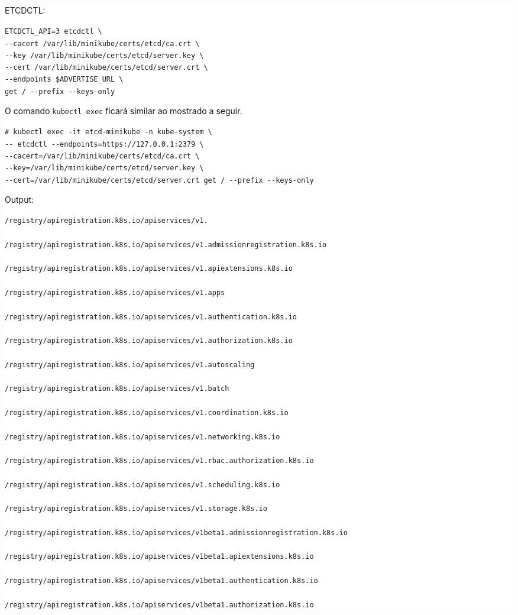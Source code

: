 ETCDCTL:

```
ETCDCTL_API=3 etcdctl \
--cacert /var/lib/minikube/certs/etcd/ca.crt \
--key /var/lib/minikube/certs/etcd/server.key \
--cert /var/lib/minikube/certs/etcd/server.crt \
--endpoints $ADVERTISE_URL \
get / --prefix --keys-only
```

O comando ``kubectl exec`` ficará similar ao mostrado a seguir.

```
# kubectl exec -it etcd-minikube -n kube-system \
-- etcdctl --endpoints=https://127.0.0.1:2379 \
--cacert=/var/lib/minikube/certs/etcd/ca.crt \
--key=/var/lib/minikube/certs/etcd/server.key \
--cert=/var/lib/minikube/certs/etcd/server.crt get / --prefix --keys-only
```

Output:

```
/registry/apiregistration.k8s.io/apiservices/v1.

/registry/apiregistration.k8s.io/apiservices/v1.admissionregistration.k8s.io

/registry/apiregistration.k8s.io/apiservices/v1.apiextensions.k8s.io

/registry/apiregistration.k8s.io/apiservices/v1.apps

/registry/apiregistration.k8s.io/apiservices/v1.authentication.k8s.io

/registry/apiregistration.k8s.io/apiservices/v1.authorization.k8s.io

/registry/apiregistration.k8s.io/apiservices/v1.autoscaling

/registry/apiregistration.k8s.io/apiservices/v1.batch

/registry/apiregistration.k8s.io/apiservices/v1.coordination.k8s.io

/registry/apiregistration.k8s.io/apiservices/v1.networking.k8s.io

/registry/apiregistration.k8s.io/apiservices/v1.rbac.authorization.k8s.io

/registry/apiregistration.k8s.io/apiservices/v1.scheduling.k8s.io

/registry/apiregistration.k8s.io/apiservices/v1.storage.k8s.io

/registry/apiregistration.k8s.io/apiservices/v1beta1.admissionregistration.k8s.io

/registry/apiregistration.k8s.io/apiservices/v1beta1.apiextensions.k8s.io

/registry/apiregistration.k8s.io/apiservices/v1beta1.authentication.k8s.io

/registry/apiregistration.k8s.io/apiservices/v1beta1.authorization.k8s.io
```
